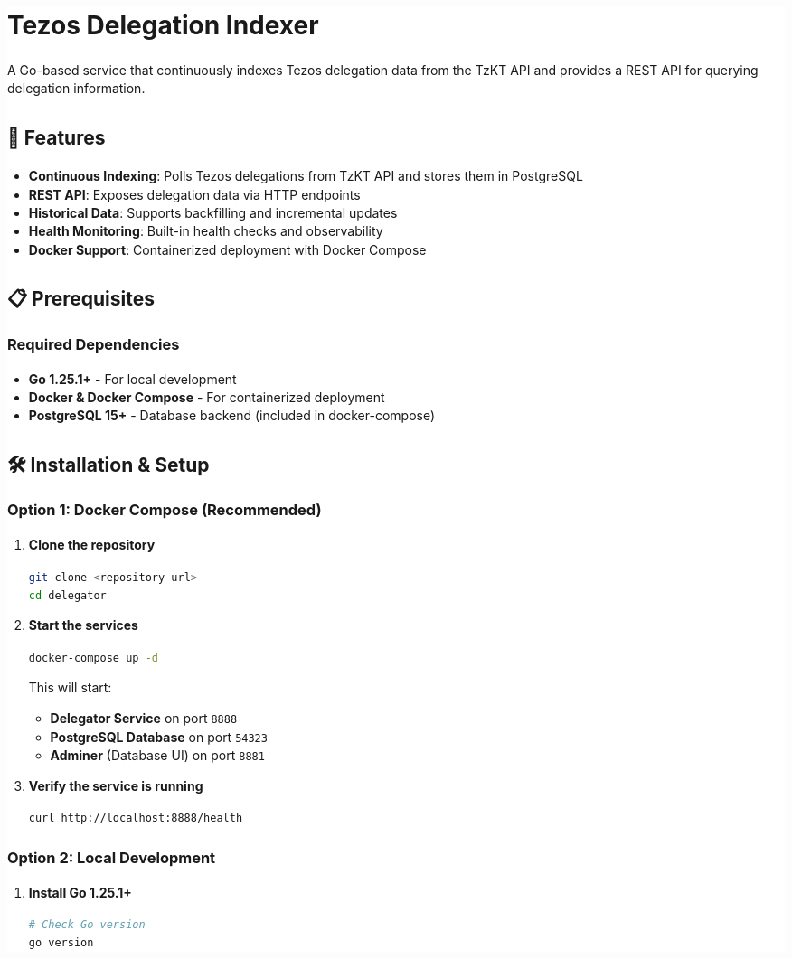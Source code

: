 # Tezos Delegation Indexer

A Go-based service that continuously indexes Tezos delegation data from the TzKT API and provides a REST API for querying delegation information.

## 🚀 Features

- **Continuous Indexing**: Polls Tezos delegations from TzKT API and stores them in PostgreSQL
- **REST API**: Exposes delegation data via HTTP endpoints
- **Historical Data**: Supports backfilling and incremental updates
- **Health Monitoring**: Built-in health checks and observability
- **Docker Support**: Containerized deployment with Docker Compose

## 📋 Prerequisites

### Required Dependencies

- **Go 1.25.1+** - For local development
- **Docker & Docker Compose** - For containerized deployment
- **PostgreSQL 15+** - Database backend (included in docker-compose)

## 🛠️ Installation & Setup

### Option 1: Docker Compose (Recommended)

1. **Clone the repository**
   ```bash
   git clone <repository-url>
   cd delegator
   ```

2. **Start the services**
   ```bash
   docker-compose up -d
   ```

   This will start:
   - **Delegator Service** on port `8888`
   - **PostgreSQL Database** on port `54323`
   - **Adminer** (Database UI) on port `8881`

3. **Verify the service is running**
   ```bash
   curl http://localhost:8888/health
   ```

### Option 2: Local Development

1. **Install Go 1.25.1+**
   ```bash
   # Check Go version
   go version
   ```
